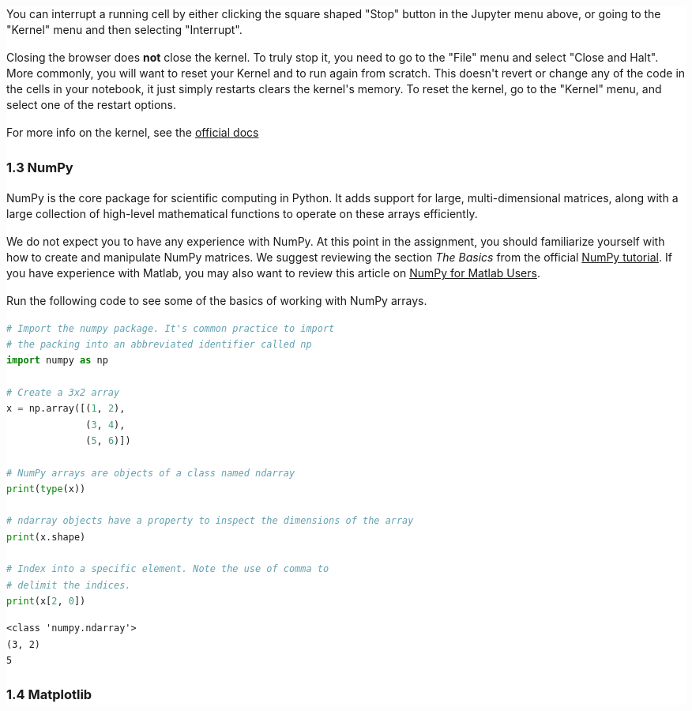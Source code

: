 You can interrupt a running cell by either clicking the square shaped "Stop" button in the Jupyter menu above, or going to the "Kernel" menu and then selecting "Interrupt".

Closing the browser does **not** close the kernel. To truly stop it, you need to go to the "File" menu and select "Close and Halt".  More commonly, you will want to reset your Kernel and to run again from scratch. This doesn't revert or change any of the code in the cells in your notebook, it just simply restarts clears the kernel's memory. To reset the kernel, go to the "Kernel" menu, and select one of the restart options.

For more info on the kernel, see the [official docs](https://jupyter-notebook-beginner-guide.readthedocs.io/en/latest/execute.html)

### 1.3 NumPy

NumPy is the core package for scientific computing in Python. It adds support for large, multi-dimensional matrices, along with a large collection of high-level mathematical functions to operate on these arrays efficiently.

We do not expect you to have any experience with NumPy. At this point in the assignment, you should familiarize yourself with how to create and manipulate NumPy matrices.  We suggest reviewing the section *The Basics* from the official [NumPy tutorial](https://docs.scipy.org/doc/numpy/user/quickstart.html).  If you have experience with Matlab, you may also want to review this article on [NumPy for Matlab Users](https://docs.scipy.org/doc/numpy/user/numpy-for-matlab-users.html).

Run the following code to see some of the basics of working with NumPy arrays.


```python
# Import the numpy package. It's common practice to import
# the packing into an abbreviated identifier called np
import numpy as np

# Create a 3x2 array
x = np.array([(1, 2), 
              (3, 4), 
              (5, 6)])

# NumPy arrays are objects of a class named ndarray
print(type(x))

# ndarray objects have a property to inspect the dimensions of the array
print(x.shape)

# Index into a specific element. Note the use of comma to
# delimit the indices.
print(x[2, 0])
```

    <class 'numpy.ndarray'>
    (3, 2)
    5


### 1.4 Matplotlib
